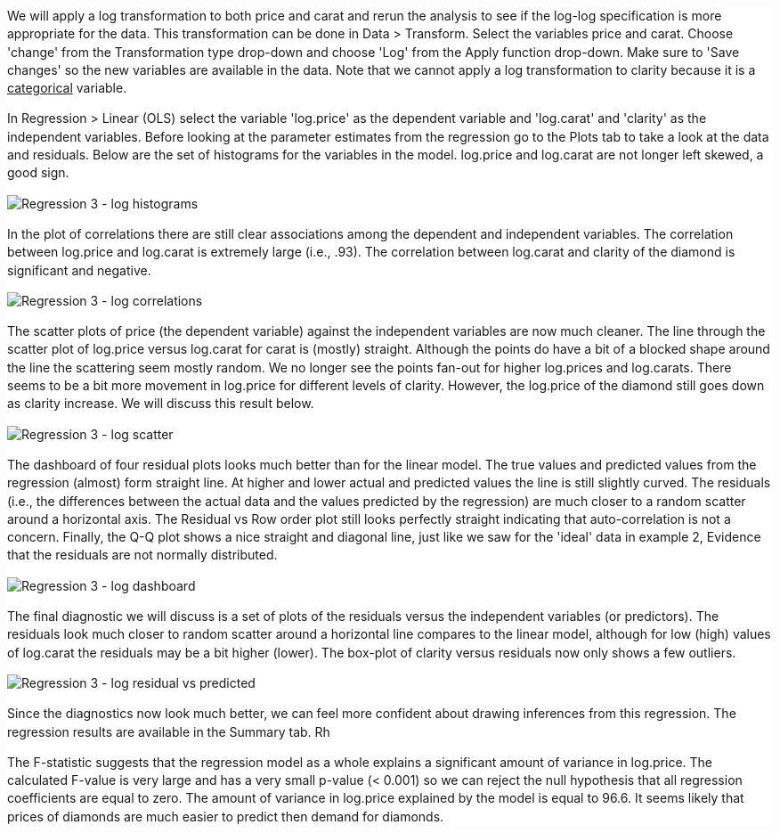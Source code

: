 We will apply a log transformation to both price and carat and rerun the analysis to see if the log-log specification is more appropriate for the data. This transformation can be done in Data > Transform. Select the variables price and carat. Choose 'change' from the Transformation type drop-down and choose 'Log' from the Apply function drop-down. Make sure to 'Save changes' so the new variables are available in the data. Note that we cannot apply a log transformation to clarity because it is a <a href="http://en.wikipedia.org/wiki/Categorical_variable" target="_blank">categorical</a> variable.

In Regression > Linear (OLS) select the variable 'log.price' as the dependent variable and 'log.carat' and 'clarity' as the independent variables. Before looking at the parameter estimates from the regression go to the Plots tab to take a look at the data and residuals. Below are the set of histograms for the variables in the model. log.price and log.carat are not longer left skewed, a good sign.

![Regression 3 - log histograms](figures_marketing/regression_log_diamonds_hist.png)

In the plot of correlations there are still clear associations among the dependent and independent variables. The correlation between log.price and log.carat is extremely large (i.e., .93). The correlation between log.carat and clarity of the diamond is significant and negative.

![Regression 3 - log correlations](figures_marketing/regression_log_diamonds_corr.png)

The scatter plots of price (the dependent variable) against the independent variables are now much cleaner. The line through the scatter plot of log.price versus log.carat for carat is (mostly) straight. Although the points do have a bit of a blocked shape around the line the scattering seem mostly random. We no longer see the points fan-out for higher log.prices and log.carats. There seems to be a bit more movement in log.price for different levels of clarity. However, the log.price of the diamond still goes down as clarity increase. We will discuss this result below.

![Regression 3 - log scatter](figures_marketing/regression_log_diamonds_scatter.png)

The dashboard of four residual plots looks much better than for the linear model. The true values and predicted values from the regression (almost) form straight line. At higher and lower actual and predicted values the line is still slightly curved. The residuals (i.e., the differences between the actual data and the values predicted by the regression) are much closer to a random scatter around a horizontal axis. The Residual vs Row order plot still looks perfectly straight indicating that auto-correlation is not a concern. Finally, the Q-Q plot shows a nice straight and diagonal line, just like we saw for the 'ideal' data in example 2, Evidence that the residuals are not normally distributed.

![Regression 3 - log dashboard](figures_marketing/regression_log_diamonds_dashboard.png)

The final diagnostic we will discuss is a set of plots of the residuals versus the independent variables (or predictors). The residuals look much closer to random scatter around a horizontal line compares to the linear model, although for low (high) values of log.carat the residuals may be a bit higher (lower). The box-plot of clarity versus residuals now only shows a few outliers.

![Regression 3 - log residual vs predicted](figures_marketing/regression_log_diamonds_res_vs_pred.png)

Since the diagnostics now look much better, we can feel more confident about drawing inferences from this regression. The regression results are available in the Summary tab. Rh

The F-statistic suggests that the regression model as a whole explains a significant amount of variance in log.price. The calculated F-value is very large and has a very small p-value (< 0.001) so we can reject the null hypothesis that all regression coefficients are equal to zero. The amount of variance in log.price explained by the model is equal to 96.6. It seems likely that prices of diamonds are much easier to predict then demand for diamonds.
